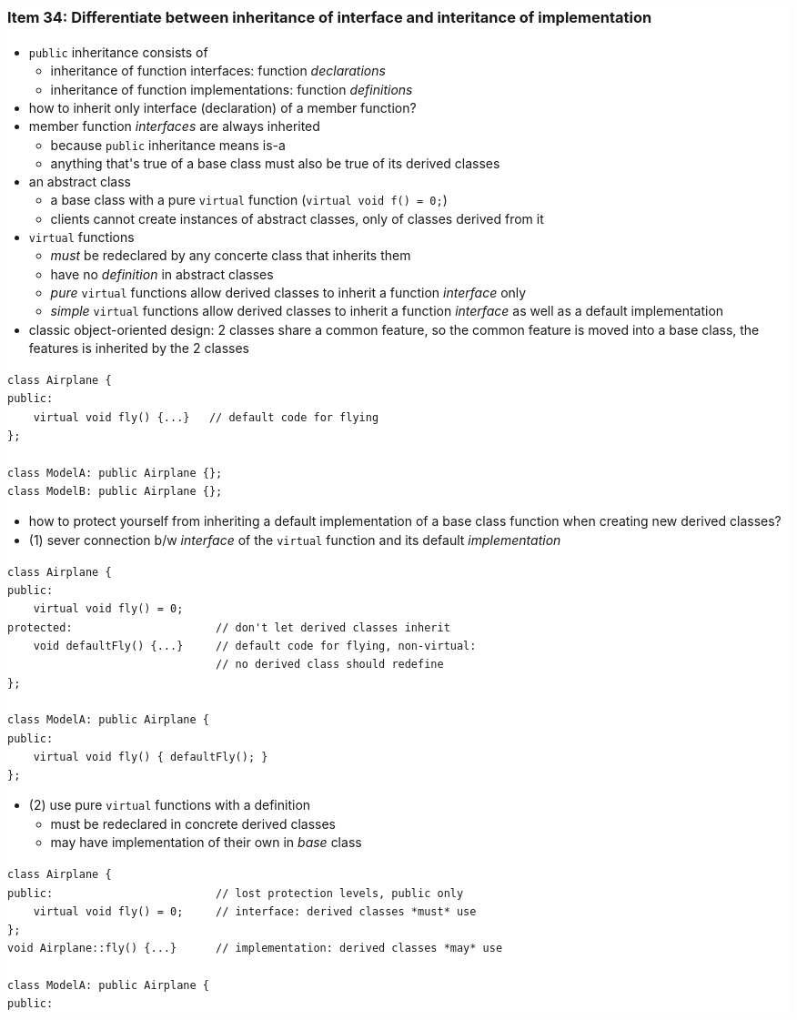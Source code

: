 ### Item 34: Differentiate between inheritance of interface and interitance of implementation

* `public` inheritance consists of
    * inheritance of function interfaces: function *declarations*
    * inheritance of function implementations: function *definitions*
* how to inherit only interface (declaration) of a member function?
* member function *interfaces* are always inherited
    * because `public` inheritance means is-a
    * anything that's true of a base class must also be true of its derived
        classes
* an abstract class
    * a base class with a pure `virtual` function (`virtual void f() = 0;`)
    * clients cannot create instances of abstract classes, only of classes
        derived from it
* `virtual` functions
    * *must* be redeclared by any concerte class that inherits them
    * have no *definition* in abstract classes
    * *pure* `virtual` functions allow derived classes to inherit a function
        *interface* only
    * *simple* `virtual` functions allow derived classes to inherit a function
        *interface* as well as a default implementation
* classic object-oriented design: 2 classes share a common feature, so the
    common feature is moved into a base class, the features is inherited by the
    2 classes
```
class Airplane {
public:
    virtual void fly() {...}   // default code for flying
};

class ModelA: public Airplane {};
class ModelB: public Airplane {};
```
* how to protect yourself from inheriting a default implementation of a base
  class function when creating new derived classes?
* (1) sever connection b/w *interface* of the `virtual` function and its
  default *implementation*
```
class Airplane {
public:
    virtual void fly() = 0;
protected:                      // don't let derived classes inherit
    void defaultFly() {...}     // default code for flying, non-virtual:
                                // no derived class should redefine
};

class ModelA: public Airplane {
public:
    virtual void fly() { defaultFly(); }
};
```
* (2) use pure `virtual` functions with a definition
    * must be redeclared in concrete derived classes
    * may have implementation of their own in *base* class
```
class Airplane {
public:                         // lost protection levels, public only
    virtual void fly() = 0;     // interface: derived classes *must* use
};
void Airplane::fly() {...}      // implementation: derived classes *may* use

class ModelA: public Airplane {
public:
```